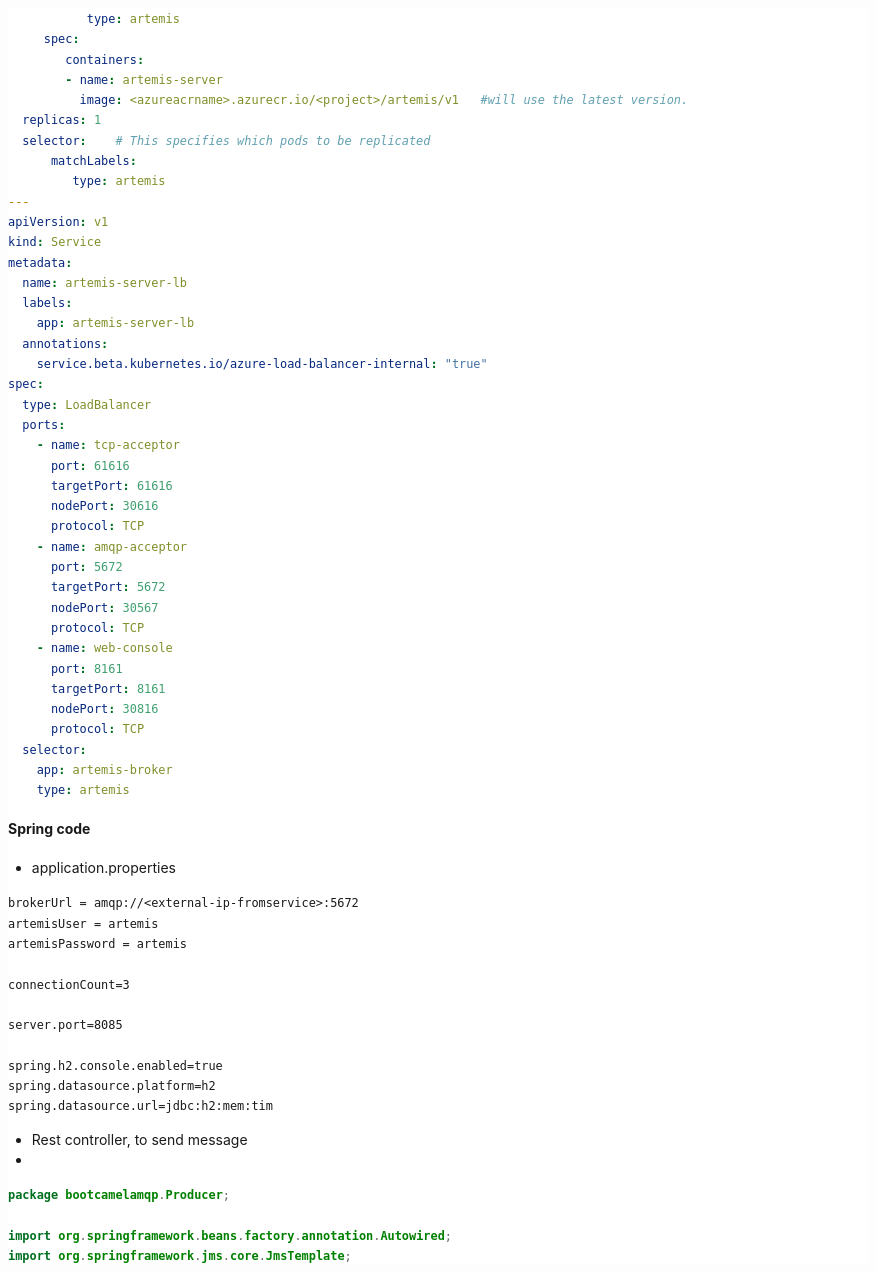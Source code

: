 ```yaml
           type: artemis
     spec:
        containers:
        - name: artemis-server
          image: <azureacrname>.azurecr.io/<project>/artemis/v1   #will use the latest version.
  replicas: 1
  selector:    # This specifies which pods to be replicated 
      matchLabels:
         type: artemis
---
apiVersion: v1
kind: Service
metadata:
  name: artemis-server-lb
  labels:
    app: artemis-server-lb
  annotations:
    service.beta.kubernetes.io/azure-load-balancer-internal: "true"
spec:
  type: LoadBalancer
  ports:
    - name: tcp-acceptor
      port: 61616
      targetPort: 61616
      nodePort: 30616
      protocol: TCP
    - name: amqp-acceptor
      port: 5672
      targetPort: 5672
      nodePort: 30567
      protocol: TCP
    - name: web-console
      port: 8161
      targetPort: 8161
      nodePort: 30816
      protocol: TCP
  selector:
    app: artemis-broker
    type: artemis
```

#### Spring code
 - application.properties
 
```properties
brokerUrl = amqp://<external-ip-fromservice>:5672
artemisUser = artemis
artemisPassword = artemis

connectionCount=3

server.port=8085

spring.h2.console.enabled=true
spring.datasource.platform=h2
spring.datasource.url=jdbc:h2:mem:tim
```
- Rest controller, to send message
- 
```java
package bootcamelamqp.Producer;

import org.springframework.beans.factory.annotation.Autowired;
import org.springframework.jms.core.JmsTemplate;
```